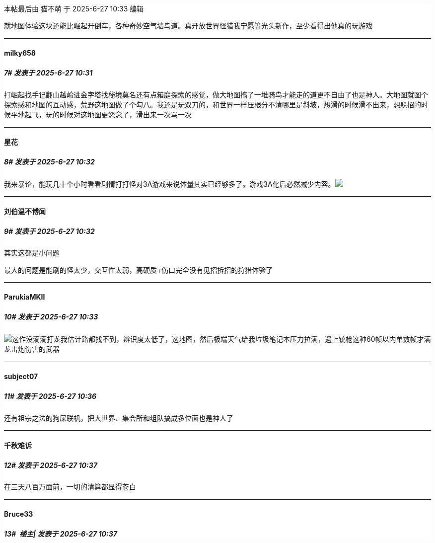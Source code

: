  本帖最后由 猫不萌 于 2025-6-27 10:33 编辑 

就地图体验这块还能比崛起开倒车，各种奇妙空气墙鸟道。真开放世界怪猎我宁愿等光头新作，至少看得出他真的玩游戏

*****

####  milky658  
##### 7#       发表于 2025-6-27 10:31

打崛起找手记翻山越岭进金字塔找秘境莫名还有点箱庭探索的感觉，做大地图搞了一堆骑鸟才能走的道更不自由了也是神人。大地图就图个探索感和地图的互动感，荒野这地图做了个勾八。我还是玩双刀的，和世界一样压根分不清哪里是斜坡，想滑的时候滑不出来，想躲招的时候平地起飞，玩的时候对这地图更怨念了，滑出来一次骂一次

*****

####  星花  
##### 8#       发表于 2025-6-27 10:32

我来暴论，能玩几十个小时看看剧情打打怪对3A游戏来说体量其实已经够多了。游戏3A化后必然减少内容。<img src="https://static.stage1st.com/image/smiley/face2017/048.png" referrerpolicy="no-referrer">

*****

####  刘伯温不博闻  
##### 9#       发表于 2025-6-27 10:32

其实这都是小问题

最大的问题是能刷的怪太少，交互性太弱，高硬质+伤口完全没有见招拆招的狩猎体验了

*****

####  ParukiaMKII  
##### 10#       发表于 2025-6-27 10:33

<img src="https://static.stage1st.com/image/smiley/face2017/067.png" referrerpolicy="no-referrer">这作没滴滴打龙我估计路都找不到，辨识度太低了，这地图，然后极端天气给我垃圾笔记本压力拉满，遇上铳枪这种60帧以内单数帧才满龙击炮伤害的武器

*****

####  subject07  
##### 11#       发表于 2025-6-27 10:36

还有祖宗之法的狗屎联机，把大世界、集会所和组队搞成多位面也是神人了

*****

####  千秋难诉  
##### 12#       发表于 2025-6-27 10:37

在三天八百万面前，一切的清算都显得苍白

*****

####  Bruce33  
##### 13#         楼主| 发表于 2025-6-27 10:37
